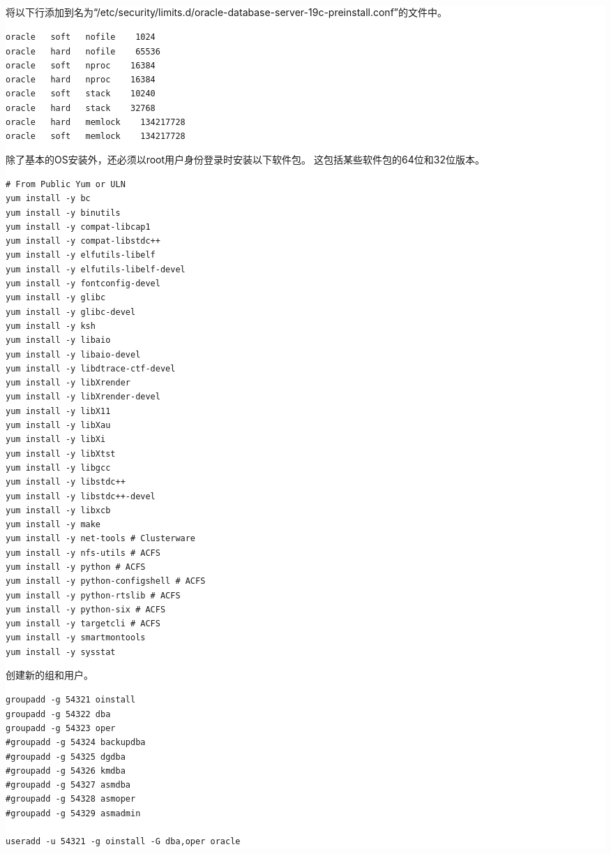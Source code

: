 将以下行添加到名为“/etc/security/limits.d/oracle-database-server-19c-preinstall.conf”的文件中。
```console
oracle   soft   nofile    1024
oracle   hard   nofile    65536
oracle   soft   nproc    16384
oracle   hard   nproc    16384
oracle   soft   stack    10240
oracle   hard   stack    32768
oracle   hard   memlock    134217728
oracle   soft   memlock    134217728
```

除了基本的OS安装外，还必须以root用户身份登录时安装以下软件包。 这包括某些软件包的64位和32位版本。
```console
# From Public Yum or ULN
yum install -y bc    
yum install -y binutils
yum install -y compat-libcap1
yum install -y compat-libstdc++
yum install -y elfutils-libelf
yum install -y elfutils-libelf-devel
yum install -y fontconfig-devel
yum install -y glibc
yum install -y glibc-devel
yum install -y ksh
yum install -y libaio
yum install -y libaio-devel
yum install -y libdtrace-ctf-devel
yum install -y libXrender
yum install -y libXrender-devel
yum install -y libX11
yum install -y libXau
yum install -y libXi
yum install -y libXtst
yum install -y libgcc
yum install -y libstdc++
yum install -y libstdc++-devel
yum install -y libxcb
yum install -y make
yum install -y net-tools # Clusterware
yum install -y nfs-utils # ACFS
yum install -y python # ACFS
yum install -y python-configshell # ACFS
yum install -y python-rtslib # ACFS
yum install -y python-six # ACFS
yum install -y targetcli # ACFS
yum install -y smartmontools
yum install -y sysstat
```

创建新的组和用户。

```console
groupadd -g 54321 oinstall
groupadd -g 54322 dba
groupadd -g 54323 oper
#groupadd -g 54324 backupdba
#groupadd -g 54325 dgdba
#groupadd -g 54326 kmdba
#groupadd -g 54327 asmdba
#groupadd -g 54328 asmoper
#groupadd -g 54329 asmadmin

useradd -u 54321 -g oinstall -G dba,oper oracle
```
